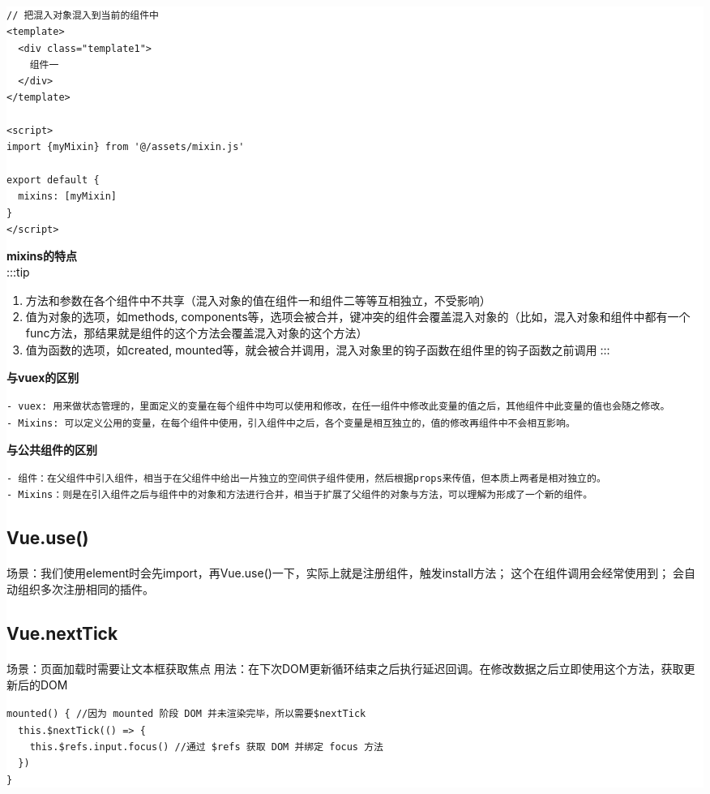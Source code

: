 ```vue
// 把混入对象混入到当前的组件中
<template>
  <div class="template1">
    组件一
  </div>
</template>

<script>
import {myMixin} from '@/assets/mixin.js'

export default {
  mixins: [myMixin]
}
</script>
```
**mixins的特点**  
:::tip
1. 方法和参数在各个组件中不共享（混入对象的值在组件一和组件二等等互相独立，不受影响）
2. 值为对象的选项，如methods, components等，选项会被合并，键冲突的组件会覆盖混入对象的（比如，混入对象和组件中都有一个func方法，那结果就是组件的这个方法会覆盖混入对象的这个方法）
3. 值为函数的选项，如created, mounted等，就会被合并调用，混入对象里的钩子函数在组件里的钩子函数之前调用
:::

**与vuex的区别**
```
- vuex: 用来做状态管理的，里面定义的变量在每个组件中均可以使用和修改，在任一组件中修改此变量的值之后，其他组件中此变量的值也会随之修改。
- Mixins: 可以定义公用的变量，在每个组件中使用，引入组件中之后，各个变量是相互独立的，值的修改再组件中不会相互影响。
```

**与公共组件的区别**
```
- 组件：在父组件中引入组件，相当于在父组件中给出一片独立的空间供子组件使用，然后根据props来传值，但本质上两者是相对独立的。
- Mixins：则是在引入组件之后与组件中的对象和方法进行合并，相当于扩展了父组件的对象与方法，可以理解为形成了一个新的组件。
```

## Vue.use()

场景：我们使用element时会先import，再Vue.use()一下，实际上就是注册组件，触发install方法；
这个在组件调用会经常使用到；
会自动组织多次注册相同的插件。

## Vue.nextTick

场景：页面加载时需要让文本框获取焦点
用法：在下次DOM更新循环结束之后执行延迟回调。在修改数据之后立即使用这个方法，获取更新后的DOM

```vue
mounted() { //因为 mounted 阶段 DOM 并未渲染完毕，所以需要$nextTick
  this.$nextTick(() => {
    this.$refs.input.focus() //通过 $refs 获取 DOM 并绑定 focus 方法
  })
}
```
